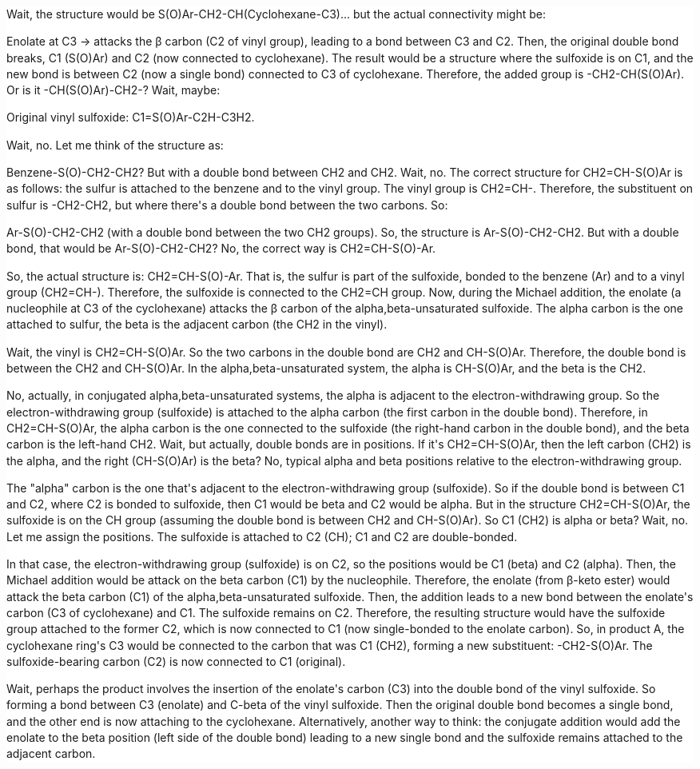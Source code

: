 Wait, the structure would be S(O)Ar-CH2-CH(Cyclohexane-C3)... but the actual connectivity might be:

Enolate at C3 → attacks the β carbon (C2 of vinyl group), leading to a bond between C3 and C2. Then, the original double bond breaks, C1 (S(O)Ar) and C2 (now connected to cyclohexane). The result would be a structure where the sulfoxide is on C1, and the new bond is between C2 (now a single bond) connected to C3 of cyclohexane. Therefore, the added group is -CH2-CH(S(O)Ar). Or is it -CH(S(O)Ar)-CH2-? Wait, maybe:

Original vinyl sulfoxide: C1=S(O)Ar-C2H-C3H2.

Wait, no. Let me think of the structure as:

Benzene-S(O)-CH2-CH2? But with a double bond between CH2 and CH2. Wait, no. The correct structure for CH2=CH-S(O)Ar is as follows: the sulfur is attached to the benzene and to the vinyl group. The vinyl group is CH2=CH-. Therefore, the substituent on sulfur is -CH2-CH2, but where there's a double bond between the two carbons. So:

Ar-S(O)-CH2-CH2 (with a double bond between the two CH2 groups). So, the structure is Ar-S(O)-CH2-CH2. But with a double bond, that would be Ar-S(O)-CH2-CH2? No, the correct way is CH2=CH-S(O)-Ar.

So, the actual structure is: CH2=CH-S(O)-Ar. That is, the sulfur is part of the sulfoxide, bonded to the benzene (Ar) and to a vinyl group (CH2=CH-). Therefore, the sulfoxide is connected to the CH2=CH group. Now, during the Michael addition, the enolate (a nucleophile at C3 of the cyclohexane) attacks the β carbon of the alpha,beta-unsaturated sulfoxide. The alpha carbon is the one attached to sulfur, the beta is the adjacent carbon (the CH2 in the vinyl).

Wait, the vinyl is CH2=CH-S(O)Ar. So the two carbons in the double bond are CH2 and CH-S(O)Ar. Therefore, the double bond is between the CH2 and CH-S(O)Ar. In the alpha,beta-unsaturated system, the alpha is CH-S(O)Ar, and the beta is the CH2.

No, actually, in conjugated alpha,beta-unsaturated systems, the alpha is adjacent to the electron-withdrawing group. So the electron-withdrawing group (sulfoxide) is attached to the alpha carbon (the first carbon in the double bond). Therefore, in CH2=CH-S(O)Ar, the alpha carbon is the one connected to the sulfoxide (the right-hand carbon in the double bond), and the beta carbon is the left-hand CH2. Wait, but actually, double bonds are in positions. If it's CH2=CH-S(O)Ar, then the left carbon (CH2) is the alpha, and the right (CH-S(O)Ar) is the beta? No, typical alpha and beta positions relative to the electron-withdrawing group.

The "alpha" carbon is the one that's adjacent to the electron-withdrawing group (sulfoxide). So if the double bond is between C1 and C2, where C2 is bonded to sulfoxide, then C1 would be beta and C2 would be alpha. But in the structure CH2=CH-S(O)Ar, the sulfoxide is on the CH group (assuming the double bond is between CH2 and CH-S(O)Ar). So C1 (CH2) is alpha or beta? Wait, no. Let me assign the positions. The sulfoxide is attached to C2 (CH); C1 and C2 are double-bonded.

In that case, the electron-withdrawing group (sulfoxide) is on C2, so the positions would be C1 (beta) and C2 (alpha). Then, the Michael addition would be attack on the beta carbon (C1) by the nucleophile. Therefore, the enolate (from β-keto ester) would attack the beta carbon (C1) of the alpha,beta-unsaturated sulfoxide. Then, the addition leads to a new bond between the enolate's carbon (C3 of cyclohexane) and C1. The sulfoxide remains on C2. Therefore, the resulting structure would have the sulfoxide group attached to the former C2, which is now connected to C1 (now single-bonded to the enolate carbon). So, in product A, the cyclohexane ring's C3 would be connected to the carbon that was C1 (CH2), forming a new substituent: -CH2-S(O)Ar. The sulfoxide-bearing carbon (C2) is now connected to C1 (original).

Wait, perhaps the product involves the insertion of the enolate's carbon (C3) into the double bond of the vinyl sulfoxide. So forming a bond between C3 (enolate) and C-beta of the vinyl sulfoxide. Then the original double bond becomes a single bond, and the other end is now attaching to the cyclohexane. Alternatively, another way to think: the conjugate addition would add the enolate to the beta position (left side of the double bond) leading to a new single bond and the sulfoxide remains attached to the adjacent carbon.
